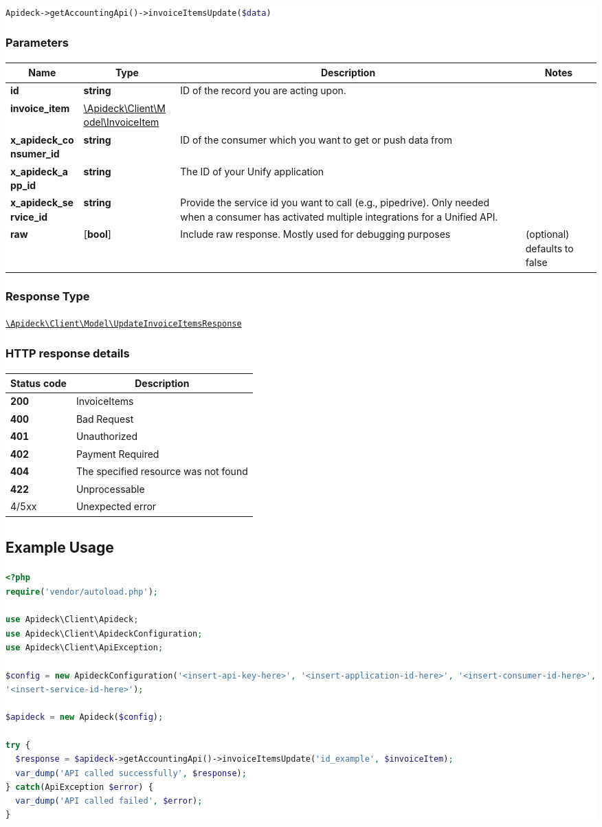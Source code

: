 ```php
Apideck->getAccountingApi()->invoiceItemsUpdate($data)
```

### Parameters

Name | Type | Description  | Notes
------------- | ------------- | ------------- | -------------
 **id** | **string**| ID of the record you are acting upon. |
 **invoice_item** | [\Apideck\Client\Model\InvoiceItem](../models/\Apideck\Client\Model\InvoiceItem.md)|  |
 **x_apideck_consumer_id** | **string**| ID of the consumer which you want to get or push data from |
 **x_apideck_app_id** | **string**| The ID of your Unify application |
 **x_apideck_service_id** | **string**| Provide the service id you want to call (e.g., pipedrive). Only needed when a consumer has activated multiple integrations for a Unified API. |
 **raw** | [**bool**] | Include raw response. Mostly used for debugging purposes | (optional) defaults to false



### Response Type

[`\Apideck\Client\Model\UpdateInvoiceItemsResponse`](../models/\Apideck\Client\Model\UpdateInvoiceItemsResponse.md)



### HTTP response details
| Status code | Description |
|-------------|-------------|
**200** | InvoiceItems | 
**400** | Bad Request | 
**401** | Unauthorized | 
**402** | Payment Required | 
**404** | The specified resource was not found | 
**422** | Unprocessable | 
4/5xx | Unexpected error | 


## Example Usage

```php
<?php
require('vendor/autoload.php');

use Apideck\Client\Apideck;
use Apideck\Client\ApideckConfiguration;
use Apideck\Client\ApiException;

$config = new ApideckConfiguration('<insert-api-key-here>', '<insert-application-id-here>', '<insert-consumer-id-here>', '<insert-service-id-here>');

$apideck = new Apideck($config);

try {
  $response = $apideck->getAccountingApi()->invoiceItemsUpdate('id_example', $invoiceItem);
  var_dump('API called successfully', $response);
} catch(ApiException $error) {
  var_dump('API called failed', $error);
}

```
